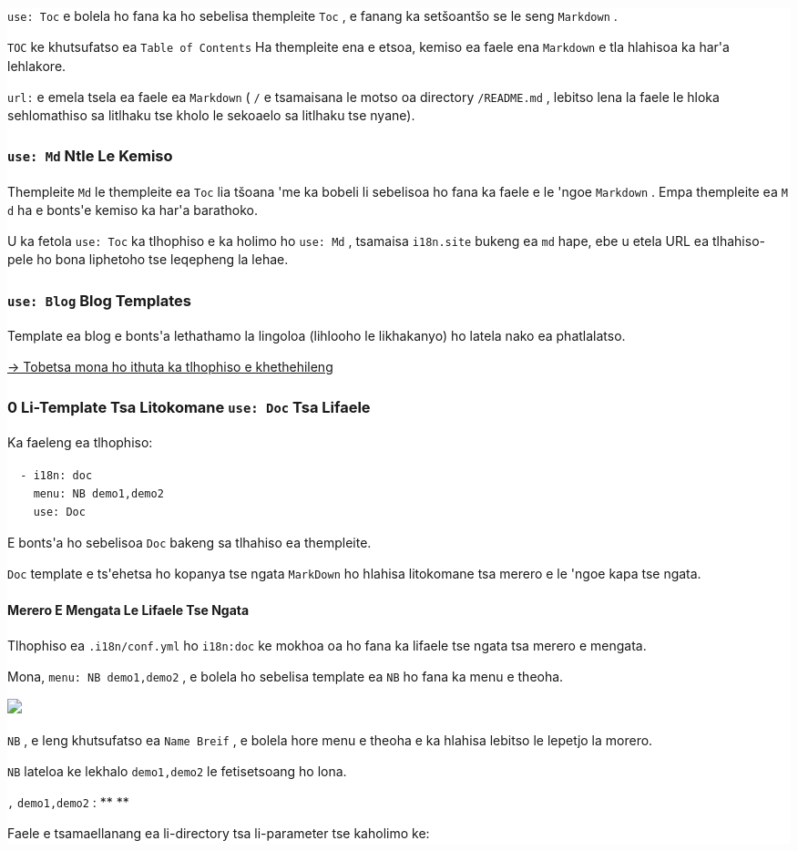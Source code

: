 `use: Toc` e bolela ho fana ka ho sebelisa thempleite `Toc` , e fanang ka setšoantšo se le seng `Markdown` .

`TOC` ke khutsufatso ea `Table of Contents` Ha thempleite ena e etsoa, kemiso ea faele ena `Markdown` e tla hlahisoa ka har'a lehlakore.

`url:` e emela tsela ea faele ea `Markdown` ( `/` e tsamaisana le motso oa directory `/README.md` , lebitso lena la faele le hloka sehlomathiso sa litlhaku tse kholo le sekoaelo sa litlhaku tse nyane).

### `use: Md` Ntle Le Kemiso

Thempleite `Md` le thempleite ea `Toc` lia tšoana 'me ka bobeli li sebelisoa ho fana ka faele e le 'ngoe `Markdown` . Empa thempleite ea `Md` ha e bonts'e kemiso ka har'a barathoko.

U ka fetola `use: Toc` ka tlhophiso e ka holimo ho `use: Md` , tsamaisa `i18n.site` bukeng ea `md` hape, ebe u etela URL ea tlhahiso-pele ho bona liphetoho tse leqepheng la lehae.

### `use: Blog` Blog Templates

Template ea blog e bonts'a lethathamo la lingoloa (lihlooho le likhakanyo) ho latela nako ea phatlalatso.

[→ Tobetsa mona ho ithuta ka tlhophiso e khethehileng](/i18n.site/conf/blog)

### 0 Li-Template Tsa Litokomane `use: Doc` Tsa Lifaele

Ka faeleng ea tlhophiso:

```
  - i18n: doc
    menu: NB demo1,demo2
    use: Doc
```

E bonts'a ho sebelisoa `Doc` bakeng sa tlhahiso ea thempleite.

`Doc` template e ts'ehetsa ho kopanya tse ngata `MarkDown` ho hlahisa litokomane tsa merero e le 'ngoe kapa tse ngata.

#### Merero E Mengata Le Lifaele Tse Ngata

Tlhophiso ea `.i18n/conf.yml` ho `i18n:doc` ke mokhoa oa ho fana ka lifaele tse ngata tsa merero e mengata.

Mona, `menu: NB demo1,demo2` , e bolela ho sebelisa template ea `NB` ho fana ka menu e theoha.

<img src="//p.3ti.site/1721275191.avif" width="320px">

`NB` , e leng khutsufatso ea `Name Breif` , e bolela hore menu e theoha e ka hlahisa lebitso le lepetjo la morero.

`NB` lateloa ke lekhalo `demo1,demo2` le fetisetsoang ho lona.

`,` `demo1,demo2` : ** **

Faele e tsamaellanang ea li-directory tsa li-parameter tse kaholimo ke:
